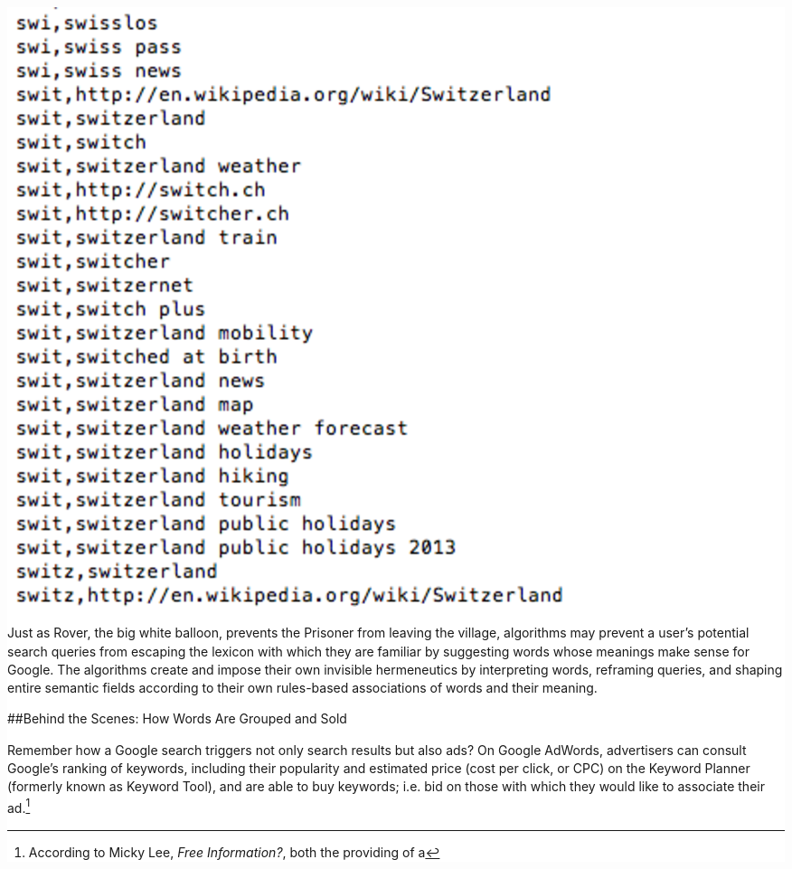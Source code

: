 ![Fig. 5. An excerpt of autocompletion retrievals why typing 'Switzerland' (to the right of the comma are Google’s autosuggestions for the expression on the left).](JobinGlassey/JobinGlassey_image16.png "Fig. 5. An excerpt of autocompletion retrievals why typing 'Switzerland' [to the right of the comma are Google’s autosuggestions for the expression on the left].")

Just as Rover, the big white balloon, prevents the Prisoner from leaving
the village, algorithms may prevent a user’s potential search queries
from escaping the lexicon with which they are familiar by suggesting
words whose meanings make sense for Google. The algorithms create and
impose their own invisible hermeneutics by interpreting words, reframing
queries, and shaping entire semantic fields according to their own
rules-based associations of words and their meaning.

##Behind the Scenes: How Words Are Grouped and Sold

Remember how a Google search triggers not only search results but also
ads? On Google AdWords, advertisers can consult Google’s ranking of
keywords, including their popularity and estimated price (cost per
click, or CPC) on the Keyword Planner (formerly known as Keyword Tool),
and are able to buy keywords; i.e. bid on those with which they would
like to associate their ad.[^17]


[^1]: Siva Vaidhyanathan, *The Googlization of Everything (And Why We
[^2]: Pierre Sérisier, *Le prisonnier: sommes-nous tous des
[^3]: Cf. e.g. James Grimmelmann, ‘The Google Dilemma’, *New York Law
[^4]: Admittedly with the exception of image search based on an existing
[^5]: Dirk Lewandowski, ‘New Perspectives on Web Search Engine Research’,
[^6]: Cf. Micky Lee, *Free Information? The Case Against Google*,
[^7]: Christian Fuchs, ‘A Contribution to the Critique of the Political
[^8]: Check and Understand Quality Score — AdWords Help, Google,
[^9]: Lev S. Vygotskij, *Denken und Sprechen: psychologische
[^10]: Eli Pariser, *The Filter Bubble: What the Internet Is Hiding from
[^11]: In September 2013, Google announced that the company intends not to
[^12]: Pictures are available in an online appendix, see
[^13]: Even distinct regional defaults would provide no solution because
[^14]: See the screenshots on networkcultures.org/publications for a
[^15]: Ethan Zuckerman, *Rewire: Digital Cosmopolitans in the Age of
[^16]: Anna Jobin and Frederic Kaplan, ‘Are Google’s Linguistic Prosthesis
[^17]: According to Micky Lee, *Free Information?*, both the providing of a
[^18]: Which is why we agree with Lev Manovich ( Software Takes Command:
[^19]: Christopher May, ‘The Information Society as Mega-Machine’,
[^20]: Michel Foucault, quoted by Yves Viltar, ‘L’étrange carrière du